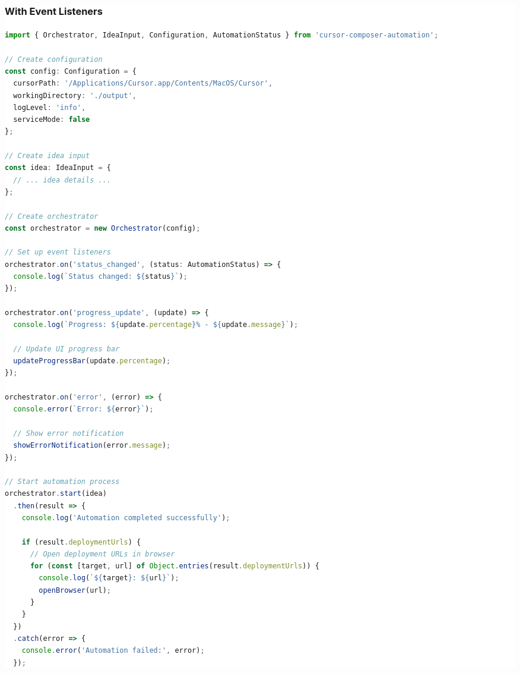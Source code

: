 ### With Event Listeners

```typescript
import { Orchestrator, IdeaInput, Configuration, AutomationStatus } from 'cursor-composer-automation';

// Create configuration
const config: Configuration = {
  cursorPath: '/Applications/Cursor.app/Contents/MacOS/Cursor',
  workingDirectory: './output',
  logLevel: 'info',
  serviceMode: false
};

// Create idea input
const idea: IdeaInput = {
  // ... idea details ...
};

// Create orchestrator
const orchestrator = new Orchestrator(config);

// Set up event listeners
orchestrator.on('status_changed', (status: AutomationStatus) => {
  console.log(`Status changed: ${status}`);
});

orchestrator.on('progress_update', (update) => {
  console.log(`Progress: ${update.percentage}% - ${update.message}`);
  
  // Update UI progress bar
  updateProgressBar(update.percentage);
});

orchestrator.on('error', (error) => {
  console.error(`Error: ${error}`);
  
  // Show error notification
  showErrorNotification(error.message);
});

// Start automation process
orchestrator.start(idea)
  .then(result => {
    console.log('Automation completed successfully');
    
    if (result.deploymentUrls) {
      // Open deployment URLs in browser
      for (const [target, url] of Object.entries(result.deploymentUrls)) {
        console.log(`${target}: ${url}`);
        openBrowser(url);
      }
    }
  })
  .catch(error => {
    console.error('Automation failed:', error);
  });
```
